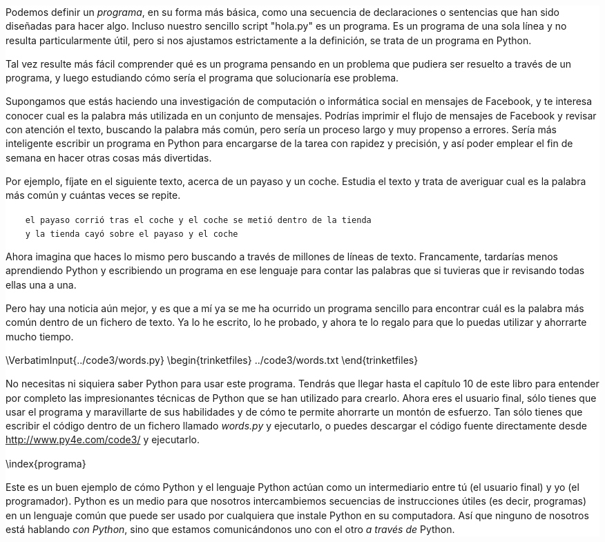 Podemos definir un *programa*, en su forma más básica, como una
secuencia de declaraciones o sentencias que han sido diseñadas para hacer algo.
Incluso nuestro sencillo script "hola.py" es un programa. Es un programa
de una sola línea y no resulta particularmente útil, pero si nos ajustamos
estrictamente a la definición, se trata de un programa en Python.

Tal vez resulte más fácil comprender qué es un programa pensando en un
problema que pudiera ser resuelto a través de un programa, y luego estudiando cómo
sería el programa que solucionaría ese problema.

Supongamos que estás haciendo una investigación de computación o informática social
en mensajes de Facebook, y te interesa conocer cual es la palabra más utilizada
en un conjunto de mensajes. Podrías imprimir el flujo de mensajes de Facebook y
revisar con atención el texto, buscando la palabra más común, pero sería un
proceso largo y muy propenso a errores. Sería más inteligente escribir
un programa en Python para encargarse de la tarea con rapidez y precisión, y
así poder emplear el fin de semana en hacer otras cosas más divertidas.

Por ejemplo, fíjate en el siguiente texto, acerca de un payaso y un coche.
Estudia el texto y trata de averiguar cual es la palabra más común y cuántas
veces se repite.

~~~~
    el payaso corrió tras el coche y el coche se metió dentro de la tienda
    y la tienda cayó sobre el payaso y el coche
~~~~

Ahora imagina que haces lo mismo pero buscando a través de millones de líneas
de texto. Francamente, tardarías menos aprendiendo Python y escribiendo un
programa en ese lenguaje para contar las palabras que si tuvieras que ir
revisando todas ellas una a una.

Pero hay una noticia aún mejor, y es que a mí ya se me ha ocurrido un programa
sencillo para encontrar cuál es la palabra más común dentro de un fichero de texto. Ya lo
he escrito, lo he probado, y ahora te lo regalo para que lo puedas utilizar
y ahorrarte mucho tiempo.

\VerbatimInput{../code3/words.py}
\begin{trinketfiles}
../code3/words.txt
\end{trinketfiles}

No necesitas ni siquiera saber Python para usar este programa. Tendrás que llegar
hasta el capítulo 10 de este libro para entender por completo las impresionantes
técnicas de Python que se han utilizado para crearlo. Ahora eres el
usuario final, sólo tienes que usar el programa y maravillarte de sus habilidades
y de cómo te permite ahorrarte un montón de esfuerzo. Tan sólo tienes que escribir el
código dentro de un fichero llamado *words.py* y ejecutarlo, o puedes descargar
el código fuente directamente desde <http://www.py4e.com/code3/> y ejecutarlo.

\index{programa}

Este es un buen ejemplo de cómo Python y el lenguaje Python actúan como
un intermediario entre tú (el usuario final) y yo (el programador).
Python es un medio para que nosotros intercambiemos secuencias de instrucciones
útiles (es decir, programas) en un lenguaje común que puede ser usado por
cualquiera que instale Python en su computadora. Así que ninguno de nosotros
está hablando *con Python*, sino que estamos comunicándonos uno con el otro
*a través de* Python.
